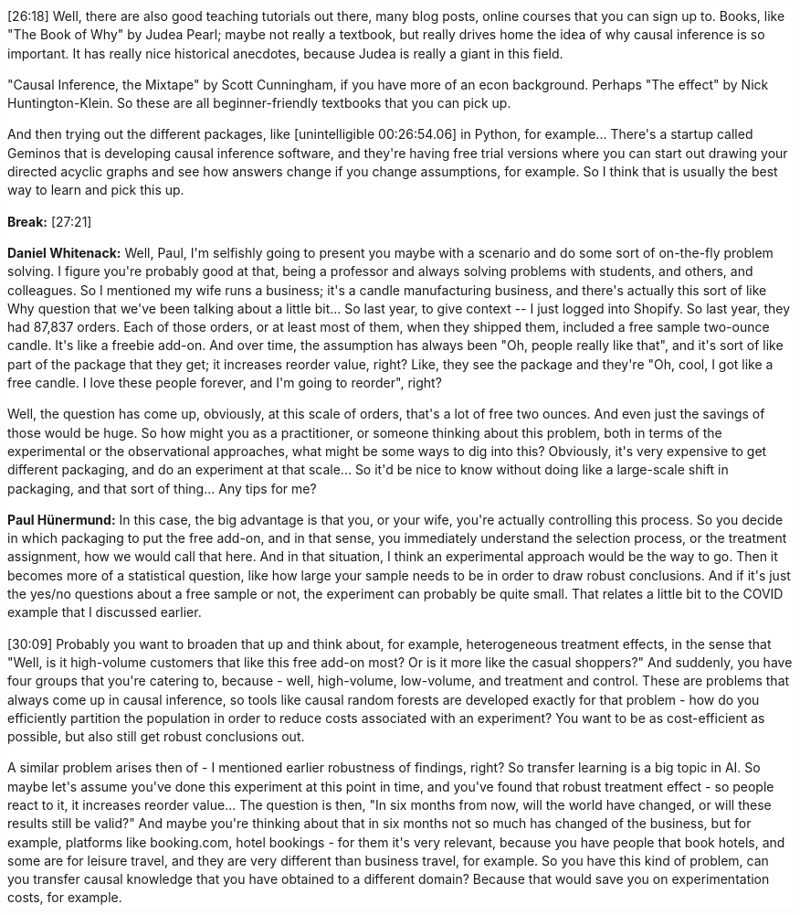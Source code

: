 \[26:18\] Well, there are also good teaching tutorials out there, many blog posts, online courses that you can sign up to. Books, like "The Book of Why" by Judea Pearl; maybe not really a textbook, but really drives home the idea of why causal inference is so important. It has really nice historical anecdotes, because Judea is really a giant in this field.

"Causal Inference, the Mixtape" by Scott Cunningham, if you have more of an econ background. Perhaps "The effect" by Nick Huntington-Klein. So these are all beginner-friendly textbooks that you can pick up.

And then trying out the different packages, like \[unintelligible 00:26:54.06\] in Python, for example... There's a startup called Geminos that is developing causal inference software, and they're having free trial versions where you can start out drawing your directed acyclic graphs and see how answers change if you change assumptions, for example. So I think that is usually the best way to learn and pick this up.

**Break:** \[27:21\]

**Daniel Whitenack:** Well, Paul, I'm selfishly going to present you maybe with a scenario and do some sort of on-the-fly problem solving. I figure you're probably good at that, being a professor and always solving problems with students, and others, and colleagues. So I mentioned my wife runs a business; it's a candle manufacturing business, and there's actually this sort of like Why question that we've been talking about a little bit... So last year, to give context -- I just logged into Shopify. So last year, they had 87,837 orders. Each of those orders, or at least most of them, when they shipped them, included a free sample two-ounce candle. It's like a freebie add-on. And over time, the assumption has always been "Oh, people really like that", and it's sort of like part of the package that they get; it increases reorder value, right? Like, they see the package and they're "Oh, cool, I got like a free candle. I love these people forever, and I'm going to reorder", right?

Well, the question has come up, obviously, at this scale of orders, that's a lot of free two ounces. And even just the savings of those would be huge. So how might you as a practitioner, or someone thinking about this problem, both in terms of the experimental or the observational approaches, what might be some ways to dig into this? Obviously, it's very expensive to get different packaging, and do an experiment at that scale... So it'd be nice to know without doing like a large-scale shift in packaging, and that sort of thing... Any tips for me?

**Paul Hünermund:** In this case, the big advantage is that you, or your wife, you're actually controlling this process. So you decide in which packaging to put the free add-on, and in that sense, you immediately understand the selection process, or the treatment assignment, how we would call that here. And in that situation, I think an experimental approach would be the way to go. Then it becomes more of a statistical question, like how large your sample needs to be in order to draw robust conclusions. And if it's just the yes/no questions about a free sample or not, the experiment can probably be quite small. That relates a little bit to the COVID example that I discussed earlier.

\[30:09\] Probably you want to broaden that up and think about, for example, heterogeneous treatment effects, in the sense that "Well, is it high-volume customers that like this free add-on most? Or is it more like the casual shoppers?" And suddenly, you have four groups that you're catering to, because - well, high-volume, low-volume, and treatment and control. These are problems that always come up in causal inference, so tools like causal random forests are developed exactly for that problem - how do you efficiently partition the population in order to reduce costs associated with an experiment? You want to be as cost-efficient as possible, but also still get robust conclusions out.

A similar problem arises then of - I mentioned earlier robustness of findings, right? So transfer learning is a big topic in AI. So maybe let's assume you've done this experiment at this point in time, and you've found that robust treatment effect - so people react to it, it increases reorder value... The question is then, "In six months from now, will the world have changed, or will these results still be valid?" And maybe you're thinking about that in six months not so much has changed of the business, but for example, platforms like booking.com, hotel bookings - for them it's very relevant, because you have people that book hotels, and some are for leisure travel, and they are very different than business travel, for example. So you have this kind of problem, can you transfer causal knowledge that you have obtained to a different domain? Because that would save you on experimentation costs, for example.
